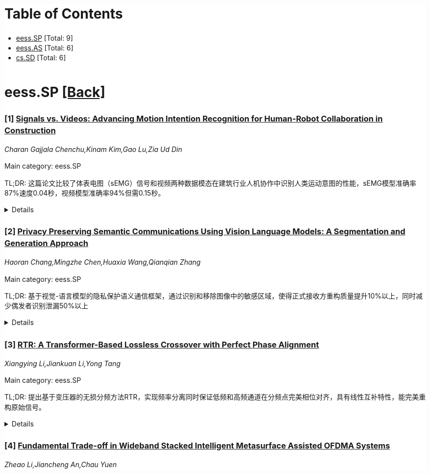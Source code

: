 <div id=toc></div>

# Table of Contents

- [eess.SP](#eess.SP) [Total: 9]
- [eess.AS](#eess.AS) [Total: 6]
- [cs.SD](#cs.SD) [Total: 6]


<div id='eess.SP'></div>

# eess.SP [[Back]](#toc)

### [1] [Signals vs. Videos: Advancing Motion Intention Recognition for Human-Robot Collaboration in Construction](https://arxiv.org/abs/2509.07990)
*Charan Gajjala Chenchu,Kinam Kim,Gao Lu,Zia Ud Din*

Main category: eess.SP

TL;DR: 这篇论文比较了体表电图（sEMG）信号和视频两种数据模态在建筑行业人机协作中识别人类运动意图的性能，sEMG模型准确率87%速度0.04秒，视频模型准确率94%但需0.15秒。


<details><summary>Details</summary></details>


### [2] [Privacy Preserving Semantic Communications Using Vision Language Models: A Segmentation and Generation Approach](https://arxiv.org/abs/2509.08142)
*Haoran Chang,Mingzhe Chen,Huaxia Wang,Qianqian Zhang*

Main category: eess.SP

TL;DR: 基于视觉-语言模型的隐私保护语义通信框架，通过识别和移除图像中的敏感区域，使得正式接收方重构质量提升10%以上，同时减少偶发者识别泄漏50%以上


<details><summary>Details</summary></details>


### [3] [RTR: A Transformer-Based Lossless Crossover with Perfect Phase Alignment](https://arxiv.org/abs/2509.08272)
*Xiangying Li,Jiankuan Li,Yong Tang*

Main category: eess.SP

TL;DR: 提出基于变压器的无损分频方法RTR，实现频率分离同时保证低频和高频通道在分频点完美相位对齐，具有线性互补特性，能完美重构原始信号。


<details><summary>Details</summary></details>


### [4] [Fundamental Trade-off in Wideband Stacked Intelligent Metasurface Assisted OFDMA Systems](https://arxiv.org/abs/2509.08294)
*Zheao Li,Jiancheng An,Chau Yuen*
